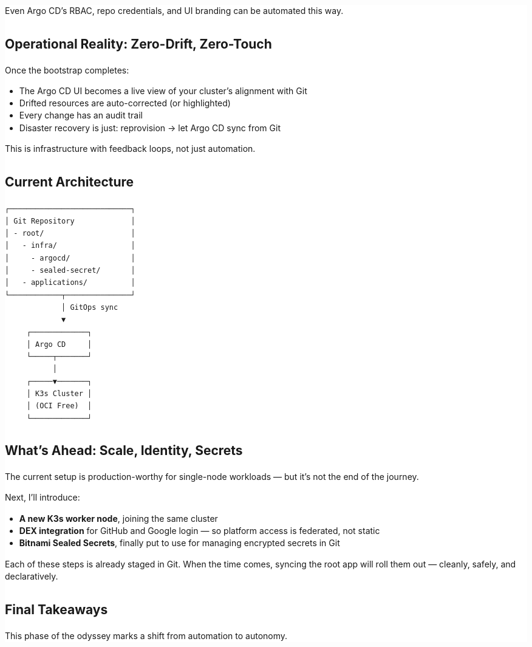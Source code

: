 Even Argo CD’s RBAC, repo credentials, and UI branding can be automated this way.

## Operational Reality: Zero-Drift, Zero-Touch

Once the bootstrap completes:

- The Argo CD UI becomes a live view of your cluster’s alignment with Git  
- Drifted resources are auto-corrected (or highlighted)  
- Every change has an audit trail  
- Disaster recovery is just: reprovision → let Argo CD sync from Git  

This is infrastructure with feedback loops, not just automation.

## Current Architecture

```
┌────────────────────────────┐
│ Git Repository             │
│ - root/                    │
│   - infra/                 │
│     - argocd/              │
│     - sealed-secret/       │
│   - applications/          │
└────────────┬───────────────┘
             │ GitOps sync
             ▼
     ┌─────────────┐
     │ Argo CD     │
     └─────┬───────┘
           │
     ┌─────▼───────┐
     │ K3s Cluster │
     │ (OCI Free)  │
     └─────────────┘
```

## What’s Ahead: Scale, Identity, Secrets

The current setup is production-worthy for single-node workloads — but it’s not the end of the journey.

Next, I’ll introduce:

- **A new K3s worker node**, joining the same cluster  
- **DEX integration** for GitHub and Google login — so platform access is federated, not static  
- **Bitnami Sealed Secrets**, finally put to use for managing encrypted secrets in Git  

Each of these steps is already staged in Git. When the time comes, syncing the root app will roll them out — cleanly, safely, and declaratively.

## Final Takeaways

This phase of the odyssey marks a shift from automation to autonomy.
